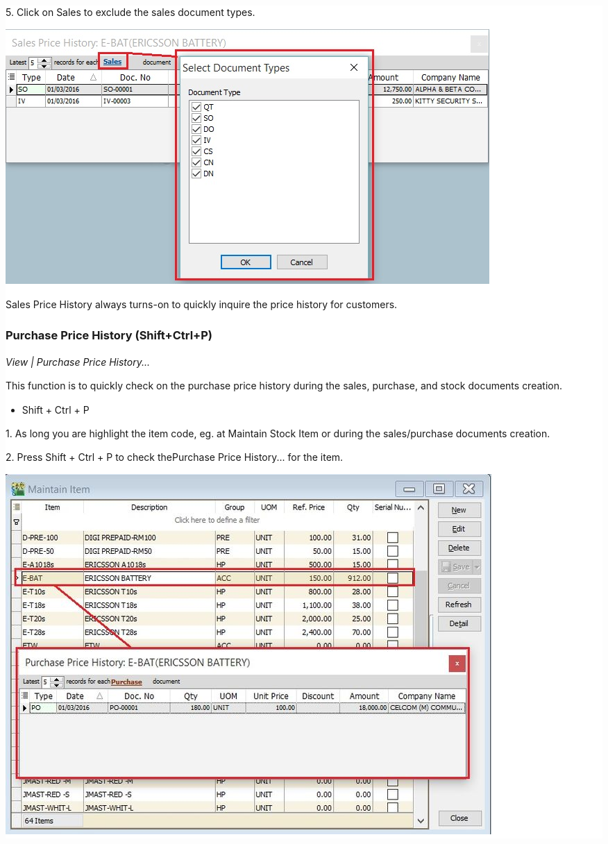 5\. Click on Sales to exclude the sales document types.

![6](../../static/img/getting-started/user-guide/wl16.png)

Sales Price History always turns-on to quickly inquire the price history for customers.

### Purchase Price History (Shift+Ctrl+P)

_View | Purchase Price History..._

This function is to quickly check on the purchase price history during the sales, purchase, and stock documents creation.

- Shift + Ctrl + P

1\. As long you are highlight the item code, eg. at Maintain Stock Item or during the sales/purchase documents creation.

2\. Press Shift + Ctrl + P to check thePurchase Price History... for the item.

![7](../../static/img/getting-started/user-guide/wl17.png)

